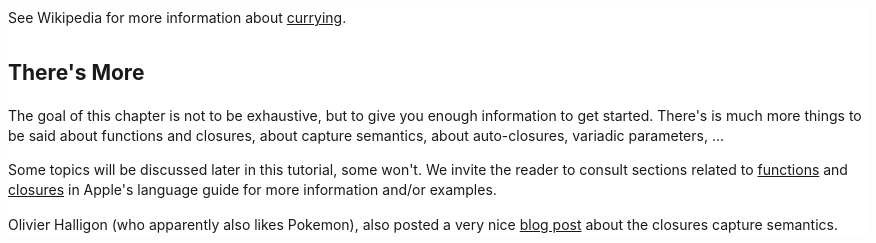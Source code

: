 See Wikipedia for more information about [currying](https://en.wikipedia.org/wiki/Currying).

## There's More

The goal of this chapter is not to be exhaustive, but to give you enough information to get started.
There's is much more things to be said about functions and closures,
about capture semantics, about auto-closures, variadic parameters, ...

Some topics will be discussed later in this tutorial, some won't.
We invite the reader to consult sections related to [functions](https://developer.apple.com/library/prerelease/content/documentation/Swift/Conceptual/Swift_Programming_Language/Functions.html#//apple_ref/doc/uid/TP40014097-CH10-ID158) and [closures](https://developer.apple.com/library/prerelease/content/documentation/Swift/Conceptual/Swift_Programming_Language/Closures.html#//apple_ref/doc/uid/TP40014097-CH11-ID94) in Apple's language guide for more information and/or examples.

Olivier Halligon (who apparently also likes Pokemon),
also posted a very nice [blog post](http://alisoftware.github.io/swift/closures/2016/07/25/closure-capture-1/) about the closures capture semantics.
